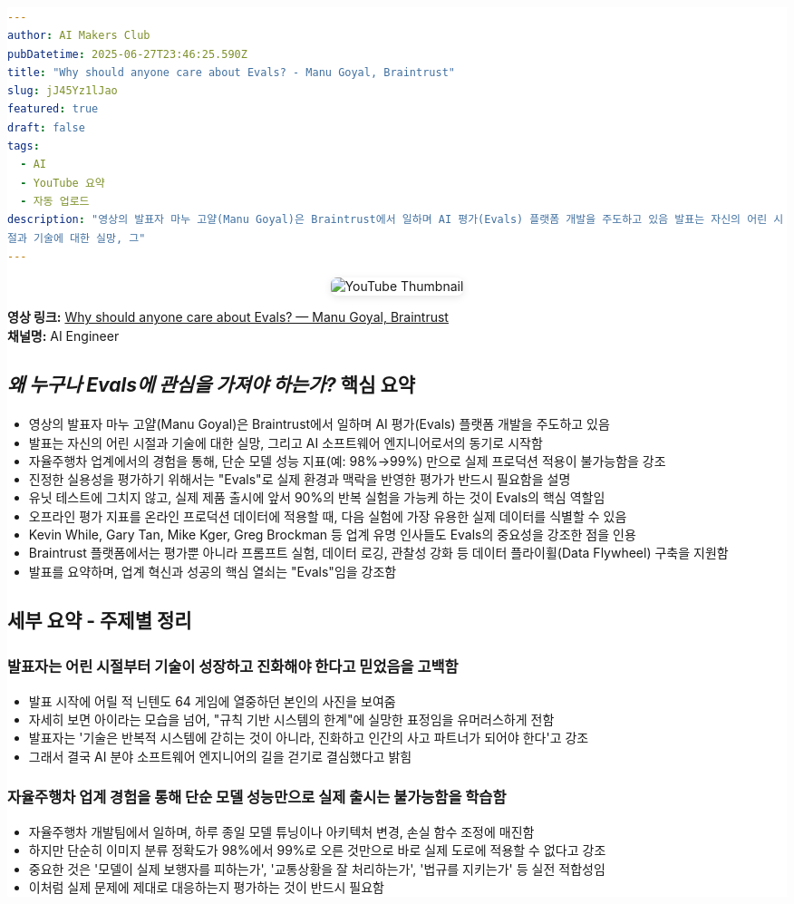 ```yaml
---
author: AI Makers Club
pubDatetime: 2025-06-27T23:46:25.590Z
title: "Why should anyone care about Evals? - Manu Goyal, Braintrust"
slug: jJ45Yz1lJao
featured: true
draft: false
tags:
  - AI
  - YouTube 요약
  - 자동 업로드
description: "영상의 발표자 마누 고얄(Manu Goyal)은 Braintrust에서 일하며 AI 평가(Evals) 플랫폼 개발을 주도하고 있음 발표는 자신의 어린 시절과 기술에 대한 실망, 그"
---
```


<div style="text-align: center;">
  <img src="https://img.youtube.com/vi/jJ45Yz1lJao/maxresdefault.jpg" alt="YouTube Thumbnail" style="width: 100%; max-width: 640px; height: auto; border-radius: 0.5rem; box-shadow: 0 2px 8px rgba(0,0,0,0.1);" loading="lazy" />
</div>

**영상 링크:** [Why should anyone care about Evals? — Manu Goyal, Braintrust](https://www.youtube.com/watch?v=jJ45Yz1lJao)  
**채널명:** AI Engineer

## *왜 누구나 Evals에 관심을 가져야 하는가?* 핵심 요약

- 영상의 발표자 마누 고얄(Manu Goyal)은 Braintrust에서 일하며 AI 평가(Evals) 플랫폼 개발을 주도하고 있음
- 발표는 자신의 어린 시절과 기술에 대한 실망, 그리고 AI 소프트웨어 엔지니어로서의 동기로 시작함
- 자율주행차 업계에서의 경험을 통해, 단순 모델 성능 지표(예: 98%→99%) 만으로 실제 프로덕션 적용이 불가능함을 강조
- 진정한 실용성을 평가하기 위해서는 "Evals"로 실제 환경과 맥락을 반영한 평가가 반드시 필요함을 설명
- 유닛 테스트에 그치지 않고, 실제 제품 출시에 앞서 90%의 반복 실험을 가능케 하는 것이 Evals의 핵심 역할임
- 오프라인 평가 지표를 온라인 프로덕션 데이터에 적용할 때, 다음 실험에 가장 유용한 실제 데이터를 식별할 수 있음
- Kevin While, Gary Tan, Mike Kger, Greg Brockman 등 업계 유명 인사들도 Evals의 중요성을 강조한 점을 인용
- Braintrust 플랫폼에서는 평가뿐 아니라 프롬프트 실험, 데이터 로깅, 관찰성 강화 등 데이터 플라이휠(Data Flywheel) 구축을 지원함
- 발표를 요약하며, 업계 혁신과 성공의 핵심 열쇠는 "Evals"임을 강조함

## 세부 요약 - 주제별 정리

### 발표자는 어린 시절부터 기술이 성장하고 진화해야 한다고 믿었음을 고백함

- 발표 시작에 어릴 적 닌텐도 64 게임에 열중하던 본인의 사진을 보여줌
- 자세히 보면 아이라는 모습을 넘어, "규칙 기반 시스템의 한계"에 실망한 표정임을 유머러스하게 전함
- 발표자는 '기술은 반복적 시스템에 갇히는 것이 아니라, 진화하고 인간의 사고 파트너가 되어야 한다'고 강조
- 그래서 결국 AI 분야 소프트웨어 엔지니어의 길을 걷기로 결심했다고 밝힘

### 자율주행차 업계 경험을 통해 단순 모델 성능만으로 실제 출시는 불가능함을 학습함

- 자율주행차 개발팀에서 일하며, 하루 종일 모델 튜닝이나 아키텍처 변경, 손실 함수 조정에 매진함
- 하지만 단순히 이미지 분류 정확도가 98%에서 99%로 오른 것만으로 바로 실제 도로에 적용할 수 없다고 강조
- 중요한 것은 '모델이 실제 보행자를 피하는가', '교통상황을 잘 처리하는가', '법규를 지키는가' 등 실전 적합성임
- 이처럼 실제 문제에 제대로 대응하는지 평가하는 것이 반드시 필요함
